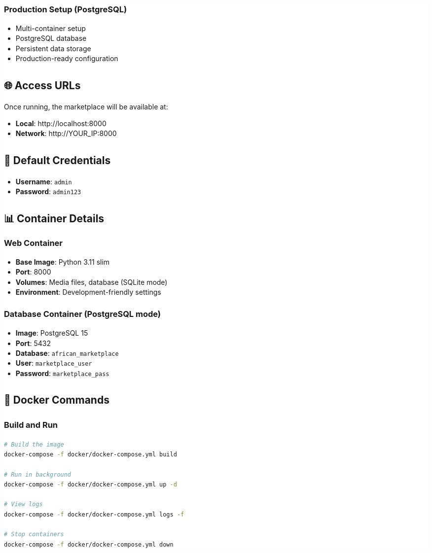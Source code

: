 ### Production Setup (PostgreSQL)
- Multi-container setup
- PostgreSQL database
- Persistent data storage
- Production-ready configuration

## 🌐 Access URLs

Once running, the marketplace will be available at:
- **Local**: http://localhost:8000
- **Network**: http://YOUR_IP:8000

## 🔑 Default Credentials

- **Username**: `admin`
- **Password**: `admin123`

## 📊 Container Details

### Web Container
- **Base Image**: Python 3.11 slim
- **Port**: 8000
- **Volumes**: Media files, database (SQLite mode)
- **Environment**: Development-friendly settings

### Database Container (PostgreSQL mode)
- **Image**: PostgreSQL 15
- **Port**: 5432
- **Database**: `african_marketplace`
- **User**: `marketplace_user`
- **Password**: `marketplace_pass`

## 🔄 Docker Commands

### Build and Run
```bash
# Build the image
docker-compose -f docker/docker-compose.yml build

# Run in background
docker-compose -f docker/docker-compose.yml up -d

# View logs
docker-compose -f docker/docker-compose.yml logs -f

# Stop containers
docker-compose -f docker/docker-compose.yml down
```
